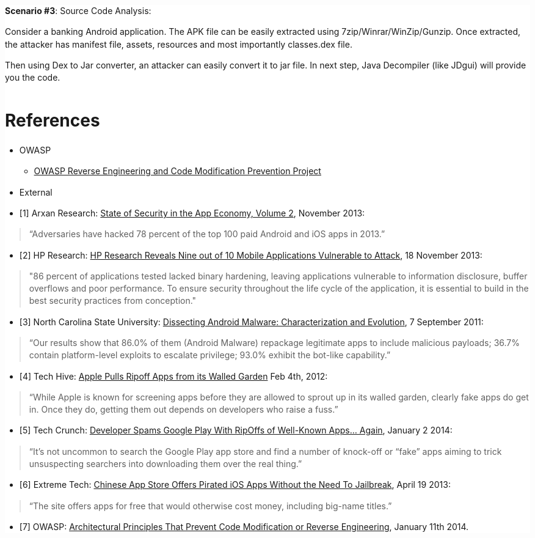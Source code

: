 **Scenario #3**: Source Code Analysis:

Consider a banking Android application. The APK file can be easily extracted using 7zip/Winrar/WinZip/Gunzip. Once extracted, the attacker has manifest file, assets, resources and most importantly classes.dex file.

Then using Dex to Jar converter, an attacker can easily convert it to jar file. In next step, Java Decompiler (like JDgui) will provide you the code.

# References

- OWASP
  - [OWASP Reverse Engineering and Code Modification Prevention Project](https://www.owasp.org/index.php/OWASP_Reverse_Engineering_and_Code_Modification_Prevention_Project)
- External

- [1] Arxan Research: [State of Security in the App Economy, Volume 2](https://www.arxan.com/assets/1/7/State_of_Security_in_the_App_Economy_Report_Vol._2.pdf), November 2013:

> “Adversaries have hacked 78 percent of the top 100 paid Android and iOS apps in 2013.”

  - [2] HP Research: [HP Research Reveals Nine out of 10 Mobile Applications Vulnerable to Attack](http://www8.hp.com/us/en/hp-news/press-release.html?id=1528865#.UuwZFPZvDi5), 18 November 2013:

> "86 percent of applications tested lacked binary hardening, leaving applications vulnerable to information disclosure, buffer overflows and poor performance. To ensure security throughout the life cycle of the application, it is essential to build in the best security practices from conception."

  - [3] North Carolina State University: [Dissecting Android Malware: Characterization and Evolution](http://www.csc.ncsu.edu/faculty/jiang/pubs/OAKLAND12.pdf), 7 September 2011:

> “Our results show that 86.0% of them (Android Malware) repackage legitimate apps to include malicious payloads; 36.7% contain platform-level exploits to escalate privilege; 93.0% exhibit the bot-like capability.”

  - [4] Tech Hive: [Apple Pulls Ripoff Apps from its Walled Garden](http://www.techhive.com/article/249310/apple_pulls_ripoff_apps_from_its_walled_garden.html) Feb 4th, 2012:

> “While Apple is known for screening apps before they are allowed to sprout up in its walled garden, clearly fake apps do get in. Once they do, getting them out depends on developers who raise a fuss.”

  - [5] Tech Crunch: [Developer Spams Google Play With RipOffs of Well-Known Apps… Again](http://techcrunch.com/2014/01/02/developer-spams-google-play-with-ripoffs-of-well-known-apps-again/), January 2 2014:

> “It’s not uncommon to search the Google Play app store and find a number of knock-off or “fake” apps aiming to trick unsuspecting searchers into downloading them over the real thing.”

  - [6] Extreme Tech: [Chinese App Store Offers Pirated iOS Apps Without the Need To Jailbreak](http://www.extremetech.com/mobile/153849-chinese-app-store-offers-pirated-ios-apps-without-the-need-to-jailbreak), April 19 2013:

> “The site offers apps for free that would otherwise cost money, including big-name titles.”

  - [7] OWASP: [Architectural Principles That Prevent Code Modification or Reverse Engineering](https://www.owasp.org/index.php/Architectural_Principles_That_Prevent_Code_Modification_or_Reverse_Engineering), January 11th 2014.
